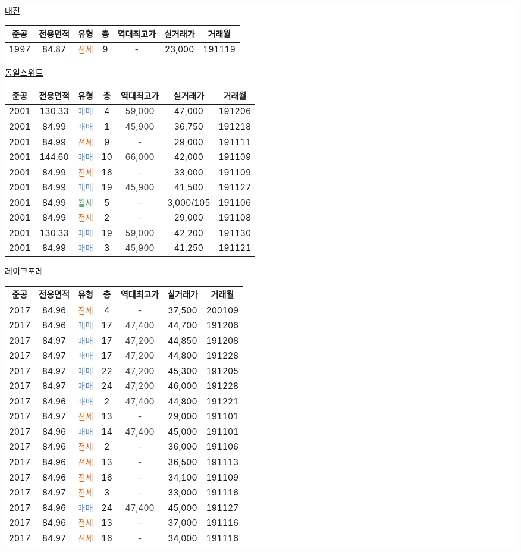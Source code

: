 [대진](https://search.naver.com/search.naver?query=%EA%B2%BD%EA%B8%B0%EB%8F%84+%EC%9A%A9%EC%9D%B8%EC%8B%9C+%EC%88%98%EC%A7%80%EA%B5%AC+%EC%83%81%ED%98%84%EB%8F%99+%EB%8C%80%EC%A7%84)

|준공|전용면적|유형|층|역대최고가|실거래가|거래월|
|:---:|:---:|:---:|:---:|:---:|:---:|:---:|
|1997|84.87|<span style="color:#ff5a00">전세</span>|9|<span style="color:#444444">-</span>|23,000|191119|

[동일스위트](https://search.naver.com/search.naver?query=%EA%B2%BD%EA%B8%B0%EB%8F%84+%EC%9A%A9%EC%9D%B8%EC%8B%9C+%EC%88%98%EC%A7%80%EA%B5%AC+%EC%83%81%ED%98%84%EB%8F%99+%EB%8F%99%EC%9D%BC%EC%8A%A4%EC%9C%84%ED%8A%B8)

|준공|전용면적|유형|층|역대최고가|실거래가|거래월|
|:---:|:---:|:---:|:---:|:---:|:---:|:---:|
|2001|130.33|<span style="color:#4285f3">매매</span>|4|<span style="color:#444444">59,000</span>|47,000|191206|
|2001|84.99|<span style="color:#4285f3">매매</span>|1|<span style="color:#444444">45,900</span>|36,750|191218|
|2001|84.99|<span style="color:#ff5a00">전세</span>|9|<span style="color:#444444">-</span>|29,000|191111|
|2001|144.60|<span style="color:#4285f3">매매</span>|10|<span style="color:#444444">66,000</span>|42,000|191109|
|2001|84.99|<span style="color:#ff5a00">전세</span>|16|<span style="color:#444444">-</span>|33,000|191109|
|2001|84.99|<span style="color:#4285f3">매매</span>|19|<span style="color:#444444">45,900</span>|41,500|191127|
|2001|84.99|<span style="color:#34a853">월세</span>|5|<span style="color:#444444">-</span>|3,000/105|191106|
|2001|84.99|<span style="color:#ff5a00">전세</span>|2|<span style="color:#444444">-</span>|29,000|191108|
|2001|130.33|<span style="color:#4285f3">매매</span>|19|<span style="color:#444444">59,000</span>|42,200|191130|
|2001|84.99|<span style="color:#4285f3">매매</span>|3|<span style="color:#444444">45,900</span>|41,250|191121|

[레이크포레](https://search.naver.com/search.naver?query=%EA%B2%BD%EA%B8%B0%EB%8F%84+%EC%9A%A9%EC%9D%B8%EC%8B%9C+%EC%88%98%EC%A7%80%EA%B5%AC+%EC%83%81%ED%98%84%EB%8F%99+%EB%A0%88%EC%9D%B4%ED%81%AC%ED%8F%AC%EB%A0%88)

|준공|전용면적|유형|층|역대최고가|실거래가|거래월|
|:---:|:---:|:---:|:---:|:---:|:---:|:---:|
|2017|84.96|<span style="color:#ff5a00">전세</span>|4|<span style="color:#444444">-</span>|37,500|200109|
|2017|84.96|<span style="color:#4285f3">매매</span>|17|<span style="color:#444444">47,400</span>|44,700|191206|
|2017|84.97|<span style="color:#4285f3">매매</span>|17|<span style="color:#444444">47,200</span>|44,850|191208|
|2017|84.97|<span style="color:#4285f3">매매</span>|17|<span style="color:#444444">47,200</span>|44,800|191228|
|2017|84.97|<span style="color:#4285f3">매매</span>|22|<span style="color:#444444">47,200</span>|45,300|191205|
|2017|84.97|<span style="color:#4285f3">매매</span>|24|<span style="color:#444444">47,200</span>|46,000|191228|
|2017|84.96|<span style="color:#4285f3">매매</span>|2|<span style="color:#444444">47,400</span>|44,800|191221|
|2017|84.97|<span style="color:#ff5a00">전세</span>|13|<span style="color:#444444">-</span>|29,000|191101|
|2017|84.96|<span style="color:#4285f3">매매</span>|14|<span style="color:#444444">47,400</span>|45,000|191101|
|2017|84.96|<span style="color:#ff5a00">전세</span>|2|<span style="color:#444444">-</span>|36,000|191106|
|2017|84.96|<span style="color:#ff5a00">전세</span>|13|<span style="color:#444444">-</span>|36,500|191113|
|2017|84.96|<span style="color:#ff5a00">전세</span>|16|<span style="color:#444444">-</span>|34,100|191109|
|2017|84.97|<span style="color:#ff5a00">전세</span>|3|<span style="color:#444444">-</span>|33,000|191116|
|2017|84.96|<span style="color:#4285f3">매매</span>|24|<span style="color:#444444">47,400</span>|45,000|191127|
|2017|84.96|<span style="color:#ff5a00">전세</span>|13|<span style="color:#444444">-</span>|37,000|191116|
|2017|84.97|<span style="color:#ff5a00">전세</span>|16|<span style="color:#444444">-</span>|34,000|191116|